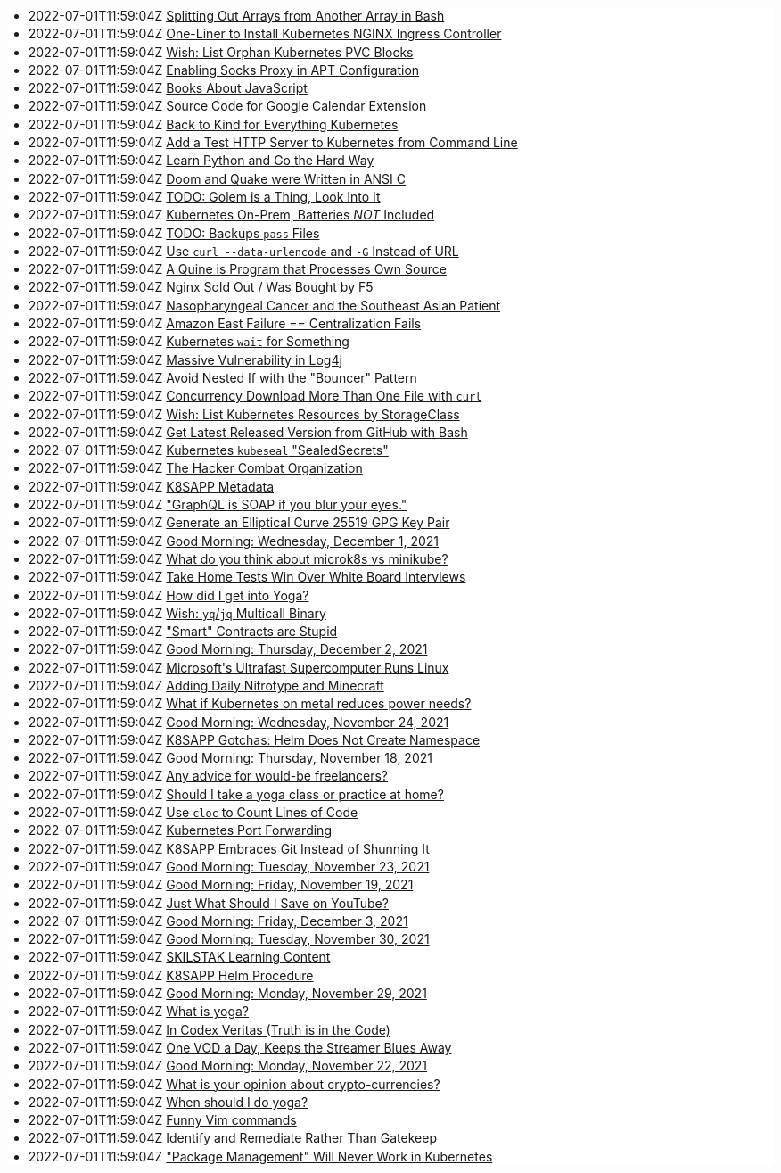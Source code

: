 * 2022-07-01T11:59:04Z [Splitting Out Arrays from Another Array in Bash](/1127)
* 2022-07-01T11:59:04Z [One-Liner to Install Kubernetes NGINX Ingress Controller](/340)
* 2022-07-01T11:59:04Z [Wish: List Orphan Kubernetes PVC Blocks](/517)
* 2022-07-01T11:59:04Z [Enabling Socks Proxy in APT Configuration](/995)
* 2022-07-01T11:59:04Z [Books About JavaScript](/703)
* 2022-07-01T11:59:04Z [Source Code for Google Calendar Extension](/214)
* 2022-07-01T11:59:04Z [Back to Kind for Everything Kubernetes](/125)
* 2022-07-01T11:59:04Z [Add a Test HTTP Server to Kubernetes from Command Line](/528)
* 2022-07-01T11:59:04Z [Learn Python and Go the Hard Way](/455)
* 2022-07-01T11:59:04Z [Doom and Quake were Written in ANSI C](/1575)
* 2022-07-01T11:59:04Z [TODO: Golem is a Thing, Look Into It](/1373)
* 2022-07-01T11:59:04Z [Kubernetes On-Prem, Batteries *NOT* Included](/1512)
* 2022-07-01T11:59:04Z [TODO: Backups `pass` Files](/476)
* 2022-07-01T11:59:04Z [Use `curl --data-urlencode` and `-G` Instead of URL](/902)
* 2022-07-01T11:59:04Z [A Quine is Program that Processes Own Source](/458)
* 2022-07-01T11:59:04Z [Nginx Sold Out / Was Bought by F5](/1594)
* 2022-07-01T11:59:04Z [Nasopharyngeal Cancer and the Southeast Asian Patient](/759)
* 2022-07-01T11:59:04Z [Amazon East Failure == Centralization Fails](/1023)
* 2022-07-01T11:59:04Z [Kubernetes `wait` for Something](/551)
* 2022-07-01T11:59:04Z [Massive Vulnerability in Log4j](/988)
* 2022-07-01T11:59:04Z [Avoid Nested If with the "Bouncer" Pattern](/181)
* 2022-07-01T11:59:04Z [Concurrency Download More Than One File with `curl`](/54)
* 2022-07-01T11:59:04Z [Wish: List Kubernetes Resources by StorageClass](/674)
* 2022-07-01T11:59:04Z [Get Latest Released Version from GitHub with Bash](/1471)
* 2022-07-01T11:59:04Z [Kubernetes `kubeseal` "SealedSecrets"](/1371)
* 2022-07-01T11:59:04Z [The Hacker Combat Organization](/1189)
* 2022-07-01T11:59:04Z [K8SAPP Metadata](/1227)
* 2022-07-01T11:59:04Z ["GraphQL is SOAP if you blur your eyes."](/1114)
* 2022-07-01T11:59:04Z [Generate an Elliptical Curve 25519 GPG Key Pair](/1331)
* 2022-07-01T11:59:04Z [Good Morning: Wednesday, December  1, 2021](/12)
* 2022-07-01T11:59:04Z [What do you think about microk8s vs minikube?](/284)
* 2022-07-01T11:59:04Z [Take Home Tests Win Over White Board Interviews](/780)
* 2022-07-01T11:59:04Z [How did I get into Yoga?](/484)
* 2022-07-01T11:59:04Z [Wish: `yq`/`jq` Multicall Binary](/658)
* 2022-07-01T11:59:04Z ["Smart" Contracts are Stupid](/1350)
* 2022-07-01T11:59:04Z [Good Morning: Thursday, December  2, 2021](/195)
* 2022-07-01T11:59:04Z [Microsoft's Ultrafast Supercomputer Runs Linux](/895)
* 2022-07-01T11:59:04Z [Adding Daily Nitrotype and Minecraft](/1657)
* 2022-07-01T11:59:04Z [What if Kubernetes on metal reduces power needs?](/1493)
* 2022-07-01T11:59:04Z [Good Morning: Wednesday, November 24, 2021](/577)
* 2022-07-01T11:59:04Z [K8SAPP Gotchas: Helm Does Not Create Namespace](/1546)
* 2022-07-01T11:59:04Z [Good Morning: Thursday, November 18, 2021](/1301)
* 2022-07-01T11:59:04Z [Any advice for would-be freelancers?](/636)
* 2022-07-01T11:59:04Z [Should I take a yoga class or practice at home?](/1531)
* 2022-07-01T11:59:04Z [Use `cloc` to Count Lines of Code](/143)
* 2022-07-01T11:59:04Z [Kubernetes Port Forwarding](/1085)
* 2022-07-01T11:59:04Z [K8SAPP Embraces Git Instead of Shunning It](/472)
* 2022-07-01T11:59:04Z [Good Morning: Tuesday, November 23, 2021](/826)
* 2022-07-01T11:59:04Z [Good Morning: Friday, November 19, 2021](/752)
* 2022-07-01T11:59:04Z [Just What Should I Save on YouTube?](/1629)
* 2022-07-01T11:59:04Z [Good Morning: Friday, December  3, 2021](/824)
* 2022-07-01T11:59:04Z [Good Morning: Tuesday, November 30, 2021](/1267)
* 2022-07-01T11:59:04Z [SKILSTAK Learning Content](/316)
* 2022-07-01T11:59:04Z [K8SAPP Helm Procedure](/1089)
* 2022-07-01T11:59:04Z [Good Morning: Monday, November 29, 2021](/491)
* 2022-07-01T11:59:04Z [What is yoga?](/167)
* 2022-07-01T11:59:04Z [In Codex Veritas (Truth is in the Code)](/412)
* 2022-07-01T11:59:04Z [One VOD a Day, Keeps the Streamer Blues Away](/423)
* 2022-07-01T11:59:04Z [Good Morning: Monday, November 22, 2021](/1379)
* 2022-07-01T11:59:04Z [What is your opinion about crypto-currencies?](/811)
* 2022-07-01T11:59:04Z [When should I do yoga?](/997)
* 2022-07-01T11:59:04Z [Funny Vim commands](/416)
* 2022-07-01T11:59:04Z [Identify and Remediate Rather Than Gatekeep](/185)
* 2022-07-01T11:59:04Z ["Package Management" Will Never Work in Kubernetes](/1082)